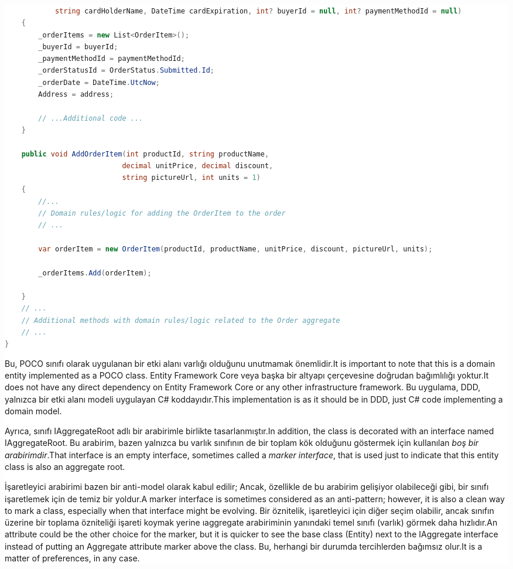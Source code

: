 ```csharp
            string cardHolderName, DateTime cardExpiration, int? buyerId = null, int? paymentMethodId = null)
    {
        _orderItems = new List<OrderItem>();
        _buyerId = buyerId;
        _paymentMethodId = paymentMethodId;
        _orderStatusId = OrderStatus.Submitted.Id;
        _orderDate = DateTime.UtcNow;
        Address = address;

        // ...Additional code ...
    }

    public void AddOrderItem(int productId, string productName,
                            decimal unitPrice, decimal discount,
                            string pictureUrl, int units = 1)
    {
        //...
        // Domain rules/logic for adding the OrderItem to the order
        // ...

        var orderItem = new OrderItem(productId, productName, unitPrice, discount, pictureUrl, units);

        _orderItems.Add(orderItem);

    }
    // ...
    // Additional methods with domain rules/logic related to the Order aggregate
    // ...
}
```

<span data-ttu-id="1267f-137">Bu, POCO sınıfı olarak uygulanan bir etki alanı varlığı olduğunu unutmamak önemlidir.</span><span class="sxs-lookup"><span data-stu-id="1267f-137">It is important to note that this is a domain entity implemented as a POCO class.</span></span> <span data-ttu-id="1267f-138">Entity Framework Core veya başka bir altyapı çerçevesine doğrudan bağımlılığı yoktur.</span><span class="sxs-lookup"><span data-stu-id="1267f-138">It does not have any direct dependency on Entity Framework Core or any other infrastructure framework.</span></span> <span data-ttu-id="1267f-139">Bu uygulama, DDD, yalnızca bir etki alanı modeli uygulayan C# koddayıdır.</span><span class="sxs-lookup"><span data-stu-id="1267f-139">This implementation is as it should be in DDD, just C# code implementing a domain model.</span></span>

<span data-ttu-id="1267f-140">Ayrıca, sınıfı IAggregateRoot adlı bir arabirimle birlikte tasarlanmıştır.</span><span class="sxs-lookup"><span data-stu-id="1267f-140">In addition, the class is decorated with an interface named IAggregateRoot.</span></span> <span data-ttu-id="1267f-141">Bu arabirim, bazen yalnızca bu varlık sınıfının de bir toplam kök olduğunu göstermek için kullanılan *boş bir arabirimdir*.</span><span class="sxs-lookup"><span data-stu-id="1267f-141">That interface is an empty interface, sometimes called a *marker interface*, that is used just to indicate that this entity class is also an aggregate root.</span></span>

<span data-ttu-id="1267f-142">İşaretleyici arabirimi bazen bir anti-model olarak kabul edilir; Ancak, özellikle de bu arabirim gelişiyor olabileceği gibi, bir sınıfı işaretlemek için de temiz bir yoldur.</span><span class="sxs-lookup"><span data-stu-id="1267f-142">A marker interface is sometimes considered as an anti-pattern; however, it is also a clean way to mark a class, especially when that interface might be evolving.</span></span> <span data-ttu-id="1267f-143">Bir öznitelik, işaretleyici için diğer seçim olabilir, ancak sınıfın üzerine bir toplama özniteliği işareti koymak yerine ıaggregate arabiriminin yanındaki temel sınıfı (varlık) görmek daha hızlıdır.</span><span class="sxs-lookup"><span data-stu-id="1267f-143">An attribute could be the other choice for the marker, but it is quicker to see the base class (Entity) next to the IAggregate interface instead of putting an Aggregate attribute marker above the class.</span></span> <span data-ttu-id="1267f-144">Bu, herhangi bir durumda tercihlerden bağımsız olur.</span><span class="sxs-lookup"><span data-stu-id="1267f-144">It is a matter of preferences, in any case.</span></span>
